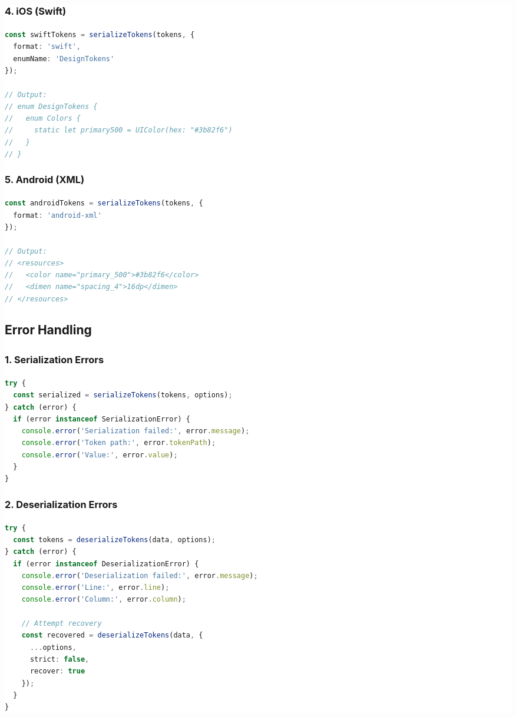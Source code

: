 ### 4. iOS (Swift)

```typescript
const swiftTokens = serializeTokens(tokens, {
  format: 'swift',
  enumName: 'DesignTokens'
});

// Output:
// enum DesignTokens {
//   enum Colors {
//     static let primary500 = UIColor(hex: "#3b82f6")
//   }
// }
```

### 5. Android (XML)

```typescript
const androidTokens = serializeTokens(tokens, {
  format: 'android-xml'
});

// Output:
// <resources>
//   <color name="primary_500">#3b82f6</color>
//   <dimen name="spacing_4">16dp</dimen>
// </resources>
```

## Error Handling

### 1. Serialization Errors

```typescript
try {
  const serialized = serializeTokens(tokens, options);
} catch (error) {
  if (error instanceof SerializationError) {
    console.error('Serialization failed:', error.message);
    console.error('Token path:', error.tokenPath);
    console.error('Value:', error.value);
  }
}
```

### 2. Deserialization Errors

```typescript
try {
  const tokens = deserializeTokens(data, options);
} catch (error) {
  if (error instanceof DeserializationError) {
    console.error('Deserialization failed:', error.message);
    console.error('Line:', error.line);
    console.error('Column:', error.column);
    
    // Attempt recovery
    const recovered = deserializeTokens(data, {
      ...options,
      strict: false,
      recover: true
    });
  }
}
```
